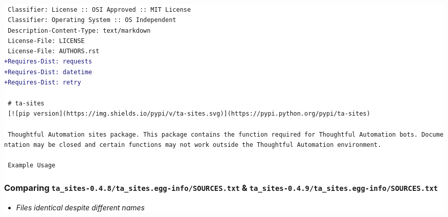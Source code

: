 ```diff
 Classifier: License :: OSI Approved :: MIT License
 Classifier: Operating System :: OS Independent
 Description-Content-Type: text/markdown
 License-File: LICENSE
 License-File: AUTHORS.rst
+Requires-Dist: requests
+Requires-Dist: datetime
+Requires-Dist: retry
 
 # ta-sites
 [![pip version](https://img.shields.io/pypi/v/ta-sites.svg)](https://pypi.python.org/pypi/ta-sites)
 
 Thoughtful Automation sites package. This package contains the function required for Thoughtful Automation bots. Documentation may be closed and certain functions may not work outside the Thoughtful Automation environment.
 
 Example Usage
```

### Comparing `ta_sites-0.4.8/ta_sites.egg-info/SOURCES.txt` & `ta_sites-0.4.9/ta_sites.egg-info/SOURCES.txt`

 * *Files identical despite different names*

